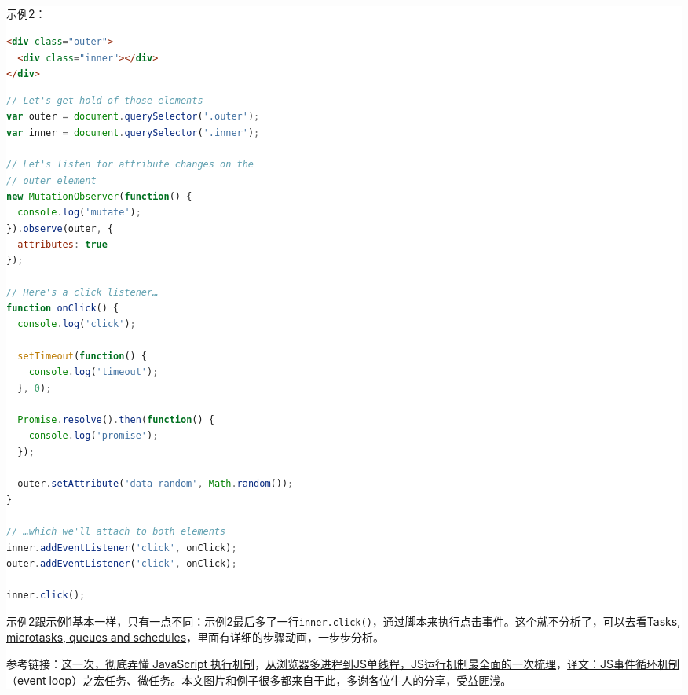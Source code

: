示例2：

```html
<div class="outer">
  <div class="inner"></div>
</div>
```

```javascript
// Let's get hold of those elements
var outer = document.querySelector('.outer');
var inner = document.querySelector('.inner');

// Let's listen for attribute changes on the
// outer element
new MutationObserver(function() {
  console.log('mutate');
}).observe(outer, {
  attributes: true
});

// Here's a click listener…
function onClick() {
  console.log('click');

  setTimeout(function() {
    console.log('timeout');
  }, 0);

  Promise.resolve().then(function() {
    console.log('promise');
  });

  outer.setAttribute('data-random', Math.random());
}

// …which we'll attach to both elements
inner.addEventListener('click', onClick);
outer.addEventListener('click', onClick);

inner.click();
```

示例2跟示例1基本一样，只有一点不同：示例2最后多了一行`inner.click()`，通过脚本来执行点击事件。这个就不分析了，可以去看[Tasks, microtasks, queues and schedules](https://jakearchibald.com/2015/tasks-microtasks-queues-and-schedules/?utm_source=html5weekly)，里面有详细的步骤动画，一步步分析。

参考链接：[这一次，彻底弄懂 JavaScript 执行机制](https://juejin.im/post/59e85eebf265da430d571f89)，[从浏览器多进程到JS单线程，JS运行机制最全面的一次梳理](https://juejin.im/post/5a6547d0f265da3e283a1df7)，[译文：JS事件循环机制（event loop）之宏任务、微任务](https://segmentfault.com/a/1190000014940904)。本文图片和例子很多都来自于此，多谢各位牛人的分享，受益匪浅。